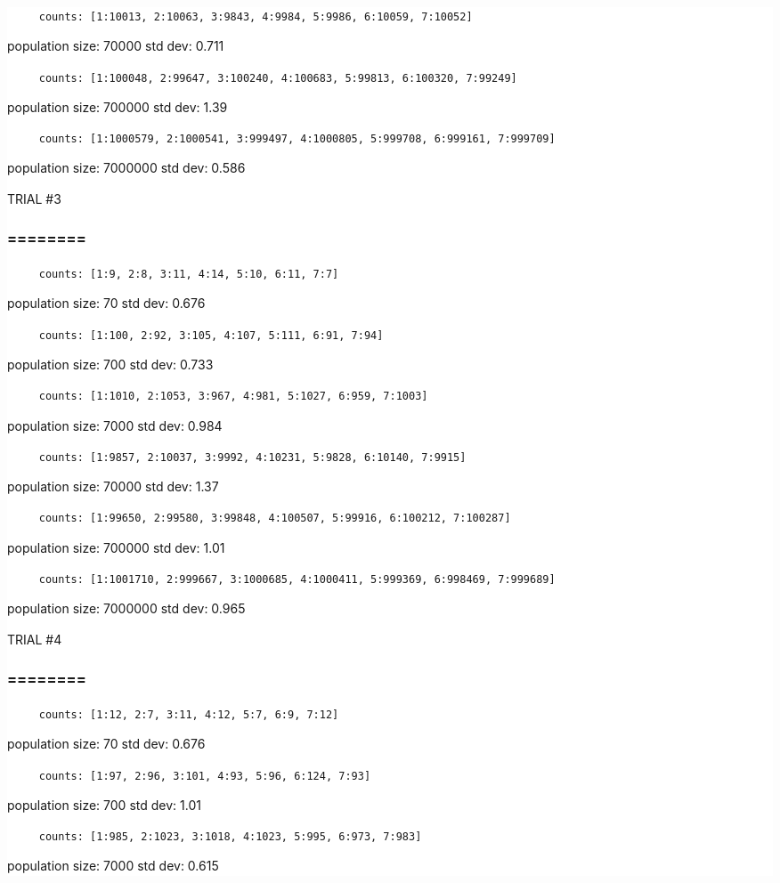          counts: [1:10013, 2:10063, 3:9843, 4:9984, 5:9986, 6:10059, 7:10052]
population size: 70000
        std dev: 0.711

         counts: [1:100048, 2:99647, 3:100240, 4:100683, 5:99813, 6:100320, 7:99249]
population size: 700000
        std dev: 1.39

         counts: [1:1000579, 2:1000541, 3:999497, 4:1000805, 5:999708, 6:999161, 7:999709]
population size: 7000000
        std dev: 0.586


TRIAL #3

### ========

         counts: [1:9, 2:8, 3:11, 4:14, 5:10, 6:11, 7:7]
population size: 70
        std dev: 0.676

         counts: [1:100, 2:92, 3:105, 4:107, 5:111, 6:91, 7:94]
population size: 700
        std dev: 0.733

         counts: [1:1010, 2:1053, 3:967, 4:981, 5:1027, 6:959, 7:1003]
population size: 7000
        std dev: 0.984

         counts: [1:9857, 2:10037, 3:9992, 4:10231, 5:9828, 6:10140, 7:9915]
population size: 70000
        std dev: 1.37

         counts: [1:99650, 2:99580, 3:99848, 4:100507, 5:99916, 6:100212, 7:100287]
population size: 700000
        std dev: 1.01

         counts: [1:1001710, 2:999667, 3:1000685, 4:1000411, 5:999369, 6:998469, 7:999689]
population size: 7000000
        std dev: 0.965


TRIAL #4

### ========

         counts: [1:12, 2:7, 3:11, 4:12, 5:7, 6:9, 7:12]
population size: 70
        std dev: 0.676

         counts: [1:97, 2:96, 3:101, 4:93, 5:96, 6:124, 7:93]
population size: 700
        std dev: 1.01

         counts: [1:985, 2:1023, 3:1018, 4:1023, 5:995, 6:973, 7:983]
population size: 7000
        std dev: 0.615

